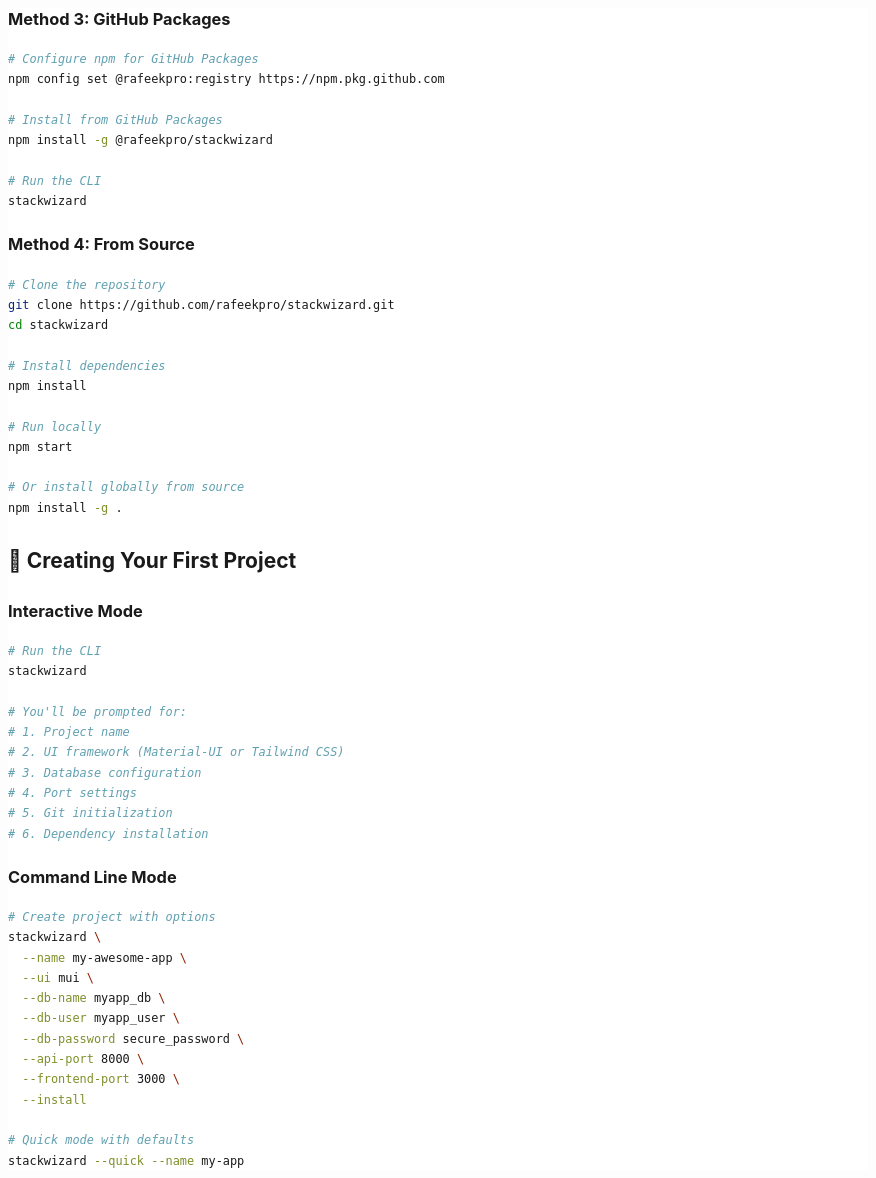 ### Method 3: GitHub Packages

```bash
# Configure npm for GitHub Packages
npm config set @rafeekpro:registry https://npm.pkg.github.com

# Install from GitHub Packages
npm install -g @rafeekpro/stackwizard

# Run the CLI
stackwizard
```

### Method 4: From Source

```bash
# Clone the repository
git clone https://github.com/rafeekpro/stackwizard.git
cd stackwizard

# Install dependencies
npm install

# Run locally
npm start

# Or install globally from source
npm install -g .
```

## 🎯 Creating Your First Project

### Interactive Mode

```bash
# Run the CLI
stackwizard

# You'll be prompted for:
# 1. Project name
# 2. UI framework (Material-UI or Tailwind CSS)
# 3. Database configuration
# 4. Port settings
# 5. Git initialization
# 6. Dependency installation
```

### Command Line Mode

```bash
# Create project with options
stackwizard \
  --name my-awesome-app \
  --ui mui \
  --db-name myapp_db \
  --db-user myapp_user \
  --db-password secure_password \
  --api-port 8000 \
  --frontend-port 3000 \
  --install

# Quick mode with defaults
stackwizard --quick --name my-app
```
